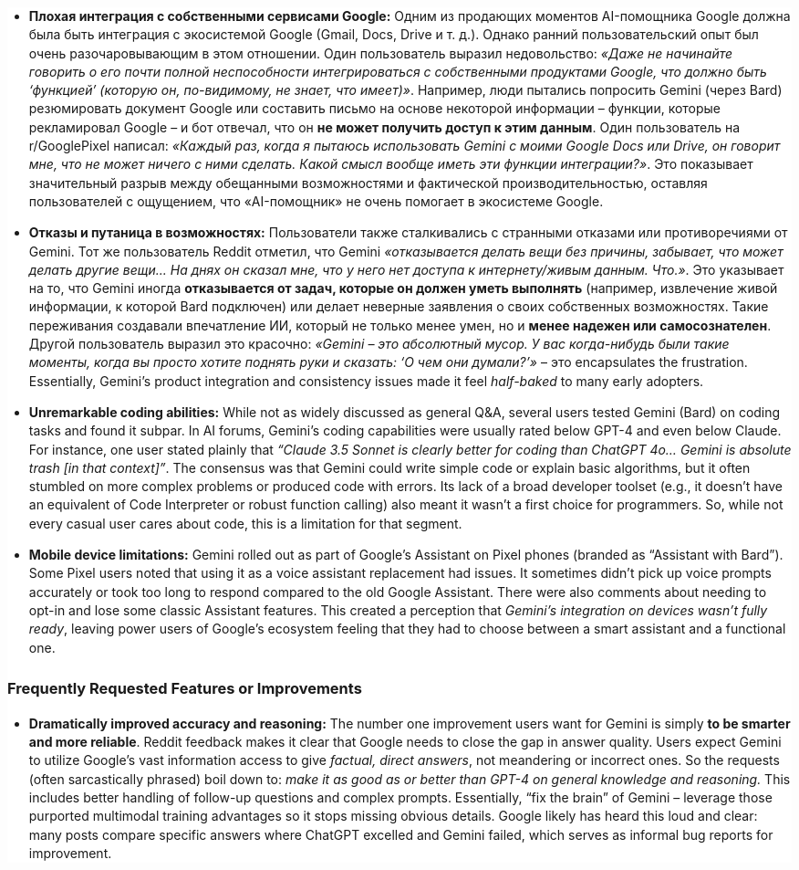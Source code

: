 - **Плохая интеграция с собственными сервисами Google:** Одним из продающих моментов AI-помощника Google должна была быть интеграция с экосистемой Google (Gmail, Docs, Drive и т. д.). Однако ранний пользовательский опыт был очень разочаровывающим в этом отношении. Один пользователь выразил недовольство: *«Даже не начинайте говорить о его почти полной неспособности интегрироваться с собственными продуктами Google, что должно быть ‘функцией’ (которую он, по-видимому, не знает, что имеет)»*. Например, люди пытались попросить Gemini (через Bard) резюмировать документ Google или составить письмо на основе некоторой информации – функции, которые рекламировал Google – и бот отвечал, что он **не может получить доступ к этим данным**. Один пользователь на r/GooglePixel написал: *«Каждый раз, когда я пытаюсь использовать Gemini с моими Google Docs или Drive, он говорит мне, что не может ничего с ними сделать. Какой смысл вообще иметь эти функции интеграции?»*. Это показывает значительный разрыв между обещанными возможностями и фактической производительностью, оставляя пользователей с ощущением, что «AI-помощник» не очень помогает в экосистеме Google.

- **Отказы и путаница в возможностях:** Пользователи также сталкивались с странными отказами или противоречиями от Gemini. Тот же пользователь Reddit отметил, что Gemini *«отказывается делать вещи без причины, забывает, что может делать другие вещи... На днях он сказал мне, что у него нет доступа к интернету/живым данным. Что.»*. Это указывает на то, что Gemini иногда **отказывается от задач, которые он должен уметь выполнять** (например, извлечение живой информации, к которой Bard подключен) или делает неверные заявления о своих собственных возможностях. Такие переживания создавали впечатление ИИ, который не только менее умен, но и **менее надежен или самосознателен**. Другой пользователь выразил это красочно: *«Gemini – это абсолютный мусор. У вас когда-нибудь были такие моменты, когда вы просто хотите поднять руки и сказать: ‘О чем они думали?’»* – это encapsulates the frustration. Essentially, Gemini’s product integration and consistency issues made it feel *half-baked* to many early adopters.

- **Unremarkable coding abilities:** While not as widely discussed as general Q&A, several users tested Gemini (Bard) on coding tasks and found it subpar. In AI forums, Gemini’s coding capabilities were usually rated below GPT-4 and even below Claude. For instance, one user stated plainly that *“Claude 3.5 Sonnet is clearly better for coding than ChatGPT 4o… Gemini is absolute trash [in that context]”*. The consensus was that Gemini could write simple code or explain basic algorithms, but it often stumbled on more complex problems or produced code with errors. Its lack of a broad developer toolset (e.g., it doesn’t have an equivalent of Code Interpreter or robust function calling) also meant it wasn’t a first choice for programmers. So, while not every casual user cares about code, this is a limitation for that segment.

- **Mobile device limitations:** Gemini rolled out as part of Google’s Assistant on Pixel phones (branded as “Assistant with Bard”). Some Pixel users noted that using it as a voice assistant replacement had issues. It sometimes didn’t pick up voice prompts accurately or took too long to respond compared to the old Google Assistant. There were also comments about needing to opt-in and lose some classic Assistant features. This created a perception that *Gemini’s integration on devices wasn’t fully ready*, leaving power users of Google’s ecosystem feeling that they had to choose between a smart assistant and a functional one.

### Frequently Requested Features or Improvements

- **Dramatically improved accuracy and reasoning:** The number one improvement users want for Gemini is simply **to be smarter and more reliable**. Reddit feedback makes it clear that Google needs to close the gap in answer quality. Users expect Gemini to utilize Google’s vast information access to give *factual, direct answers*, not meandering or incorrect ones. So the requests (often sarcastically phrased) boil down to: *make it as good as or better than GPT-4 on general knowledge and reasoning.* This includes better handling of follow-up questions and complex prompts. Essentially, “fix the brain” of Gemini – leverage those purported multimodal training advantages so it stops missing obvious details. Google likely has heard this loud and clear: many posts compare specific answers where ChatGPT excelled and Gemini failed, which serves as informal bug reports for improvement.
